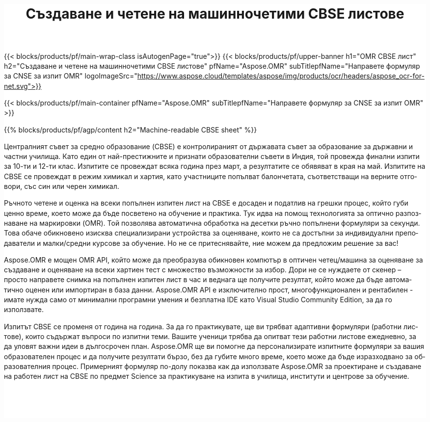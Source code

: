 ﻿---
title: Създаване и четене на машинночетими CBSE листове
weight: 3920
url: /bg/exam/cbse/
lang: bg
langdirlevel: 2
locales: as,he,or,pa,ru,ar,fa,bg,cs,da,de,es,el,hu,hr,fr,nl,id,it,lt,lv,mk,pl,pt,ro,sk,sl,sv,sr,vi,th,tr,ko,ja,bn,gu,hi,kn,mr,ne,ta,te,ur,sd
description: Изтеглете готов OMR CBSE лист в PDF формат за практикуване и обучение. Обработвайте десетки попълнени CBSE формуляри за минута.
---

{{< blocks/products/pf/main-wrap-class isAutogenPage="true">}}
{{< blocks/products/pf/upper-banner h1="OMR CBSE лист" h2="Създаване и четене на машинночетими CBSE листове" pfName="Aspose.OMR" subTitlepfName="Направете формуляр за CNSE за изпит OMR" logoImageSrc="https://www.aspose.cloud/templates/aspose/img/products/ocr/headers/aspose_ocr-for-net.svg">}}

{{< blocks/products/pf/main-container pfName="Aspose.OMR" subTitlepfName="Направете формуляр за CNSE за изпит OMR" >}}


{{% blocks/products/pf/agp/content h2="Machine-readable CBSE sheet" %}}

<p>Централният съвет за средно образование (CBSE) е контролираният от държавата съвет за образование за държавни и частни училища. Като един от най-престижните и признати образователни съвети в Индия, той провежда финални изпити за 10-ти и 12-ти клас. Изпитите се провеждат всяка година през март, а резултатите се обявяват в края на май. Изпитите на CBSE се провеждат в режим химикал и хартия, като участниците попълват балончетата, съответстващи на верните отговори, със син или черен химикал.</p>

<p>Ръчното четене и оценка на всеки попълнен изпитен лист на CBSE е досаден и податлив на грешки процес, който губи ценно време, което може да бъде посветено на обучение и практика. Тук идва на помощ технологията за оптично разпознаване на маркировки (OMR). Той позволява автоматична обработка на десетки ръчно попълнени формуляри за секунди. Това обаче обикновено изисква специализирани устройства за оценяване, които не са достъпни за индивидуални преподаватели и малки/средни курсове за обучение. Но не се притеснявайте, ние можем да предложим решение за вас!</p>

<p>Aspose.OMR е мощен OMR API, който може да преобразува обикновен компютър в оптичен четец/машина за оценяване за създаване и оценяване на всеки хартиен тест с множество възможности за избор. Дори не се нуждаете от скенер – просто направете снимка на попълнен изпитен лист в час и веднага ще получите резултат, който може да бъде автоматично оценен или импортиран в база данни. Aspose.OMR API е изключително прост, многофункционален и рентабилен - имате нужда само от минимални програмни умения и безплатна IDE като Visual Studio Community Edition, за да го използвате.</p>

<p>Изпитът CBSE се променя от година на година. За да го практикувате, ще ви трябват адаптивни формуляри (работни листове), които съдържат въпроси по изпитни теми. Вашите ученици трябва да опитват тези работни листове ежедневно, за да уловят важни идеи в дългосрочен план. Aspose.OMR ще ви помогне да персонализирате изпитните формуляри за вашия образователен процес и да получите резултати бързо, без да губите много време, което може да бъде изразходвано за образователния процес. Примерният формуляр по-долу показва как да използвате Aspose.OMR за проектиране и създаване на работен лист на CBSE по предмет Science за практикуване на изпита в училища, институти и центрове за обучение.</p>

<div class="col-lg-12">
	<div class="row">
	<div class="col-4"><a href="/omr/exam/cbse/CBSEPage1.png"><img alt="" src="/omr/exam/cbse/CBSEPage1_520.webp" width="100%" title="Click to download"/></a></div>
	<div class="col-4"><a href="/omr/exam/cbse/CBSEPage2.png"><img alt="" src="/omr/exam/cbse/CBSEPage2_520.webp" width="100%" title="Click to download"/></a></div>
	<div class="col-4"><a href="/omr/exam/cbse/CBSEPage3.png"><img alt="" src="/omr/exam/cbse/CBSEPage3_520.webp" width="100%" title="Click to download"/></a></div>
    </div>
</div>
